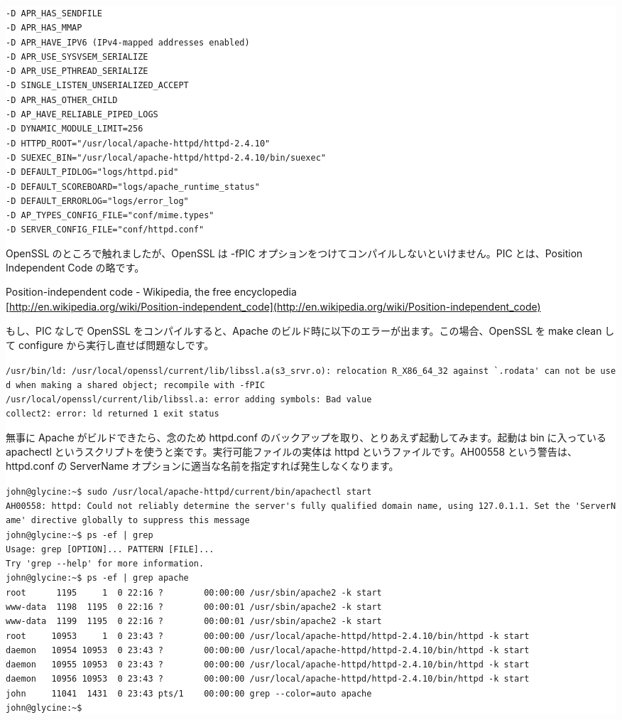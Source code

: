 ```
-D APR_HAS_SENDFILE 
-D APR_HAS_MMAP 
-D APR_HAVE_IPV6 (IPv4-mapped addresses enabled) 
-D APR_USE_SYSVSEM_SERIALIZE 
-D APR_USE_PTHREAD_SERIALIZE 
-D SINGLE_LISTEN_UNSERIALIZED_ACCEPT 
-D APR_HAS_OTHER_CHILD 
-D AP_HAVE_RELIABLE_PIPED_LOGS 
-D DYNAMIC_MODULE_LIMIT=256 
-D HTTPD_ROOT="/usr/local/apache-httpd/httpd-2.4.10" 
-D SUEXEC_BIN="/usr/local/apache-httpd/httpd-2.4.10/bin/suexec" 
-D DEFAULT_PIDLOG="logs/httpd.pid" 
-D DEFAULT_SCOREBOARD="logs/apache_runtime_status" 
-D DEFAULT_ERRORLOG="logs/error_log" 
-D AP_TYPES_CONFIG_FILE="conf/mime.types" 
-D SERVER_CONFIG_FILE="conf/httpd.conf"
```
 
OpenSSL のところで触れましたが、OpenSSL は -fPIC オプションをつけてコンパイルしないといけません。PIC とは、Position Independent Code の略です。

 
Position-independent code - Wikipedia, the free encyclopedia <br />
[http://en.wikipedia.org/wiki/Position-independent_code](http://en.wikipedia.org/wiki/Position-independent_code)

 
もし、PIC なしで OpenSSL をコンパイルすると、Apache のビルド時に以下のエラーが出ます。この場合、OpenSSL を make clean して configure から実行し直せば問題なしです。

 
```
/usr/bin/ld: /usr/local/openssl/current/lib/libssl.a(s3_srvr.o): relocation R_X86_64_32 against `.rodata' can not be used when making a shared object; recompile with -fPIC 
/usr/local/openssl/current/lib/libssl.a: error adding symbols: Bad value 
collect2: error: ld returned 1 exit status
```
 
無事に Apache がビルドできたら、念のため httpd.conf のバックアップを取り、とりあえず起動してみます。起動は bin に入っている apachectl というスクリプトを使うと楽です。実行可能ファイルの実体は httpd というファイルです。AH00558 という警告は、httpd.conf の ServerName オプションに適当な名前を指定すれば発生しなくなります。

 
```
john@glycine:~$ sudo /usr/local/apache-httpd/current/bin/apachectl start 
AH00558: httpd: Could not reliably determine the server's fully qualified domain name, using 127.0.1.1. Set the 'ServerName' directive globally to suppress this message 
john@glycine:~$ ps -ef | grep 
Usage: grep [OPTION]... PATTERN [FILE]... 
Try 'grep --help' for more information. 
john@glycine:~$ ps -ef | grep apache 
root      1195     1  0 22:16 ?        00:00:00 /usr/sbin/apache2 -k start 
www-data  1198  1195  0 22:16 ?        00:00:01 /usr/sbin/apache2 -k start 
www-data  1199  1195  0 22:16 ?        00:00:01 /usr/sbin/apache2 -k start 
root     10953     1  0 23:43 ?        00:00:00 /usr/local/apache-httpd/httpd-2.4.10/bin/httpd -k start 
daemon   10954 10953  0 23:43 ?        00:00:00 /usr/local/apache-httpd/httpd-2.4.10/bin/httpd -k start 
daemon   10955 10953  0 23:43 ?        00:00:00 /usr/local/apache-httpd/httpd-2.4.10/bin/httpd -k start 
daemon   10956 10953  0 23:43 ?        00:00:00 /usr/local/apache-httpd/httpd-2.4.10/bin/httpd -k start 
john     11041  1431  0 23:43 pts/1    00:00:00 grep --color=auto apache 
john@glycine:~$
```
 